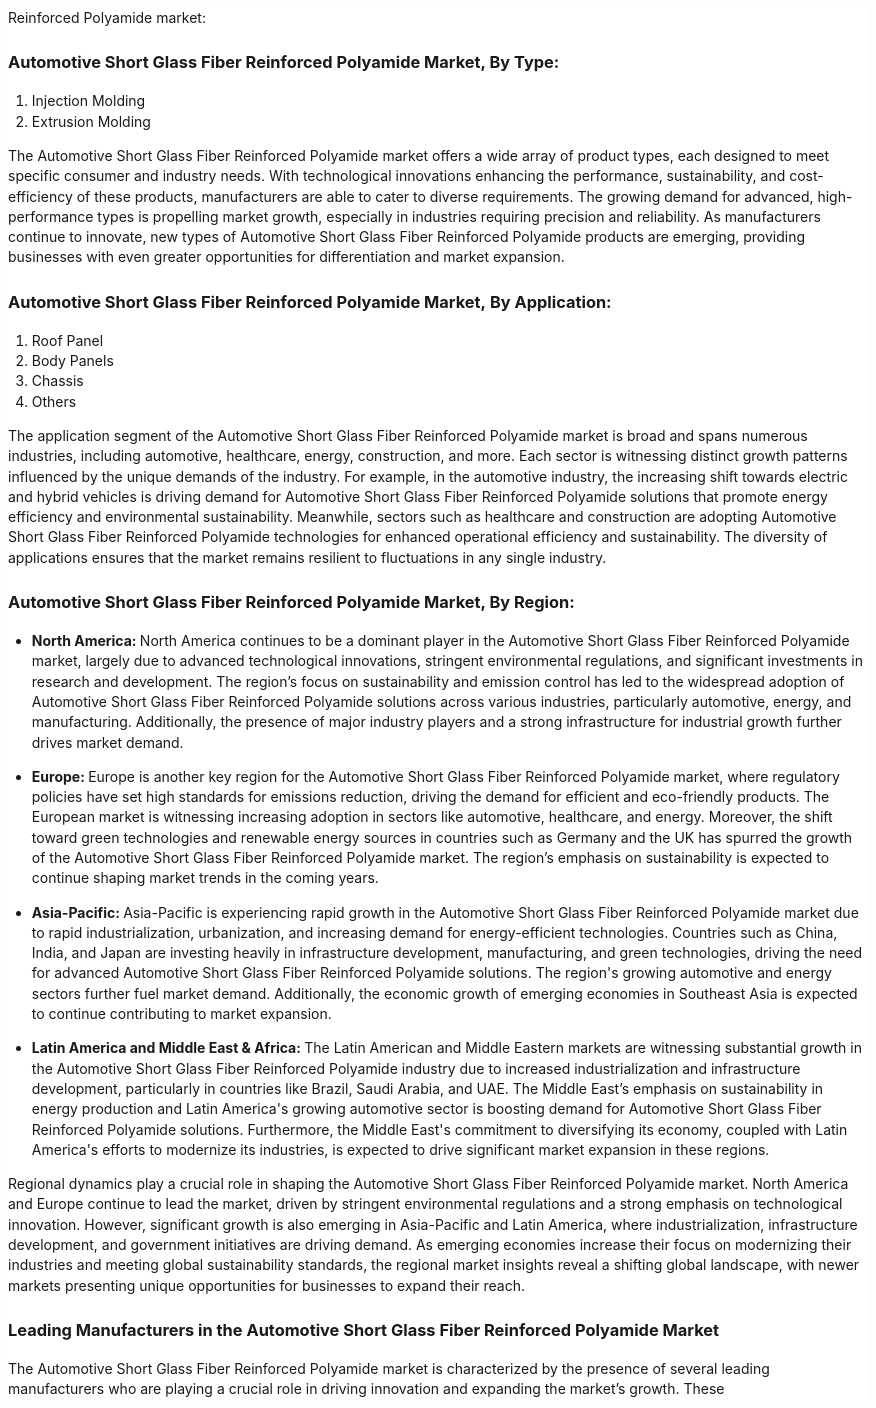 Reinforced Polyamide market:</p><h3><strong>Automotive Short Glass Fiber Reinforced Polyamide Market, By Type:<br /></strong></h3><ol><li>Injection Molding<li> Extrusion Molding</li></ol><p>The Automotive Short Glass Fiber Reinforced Polyamide market offers a wide array of product types, each designed to meet specific consumer and industry needs. With technological innovations enhancing the performance, sustainability, and cost-efficiency of these products, manufacturers are able to cater to diverse requirements. The growing demand for advanced, high-performance types is propelling market growth, especially in industries requiring precision and reliability. As manufacturers continue to innovate, new types of Automotive Short Glass Fiber Reinforced Polyamide products are emerging, providing businesses with even greater opportunities for differentiation and market expansion.</p><h3>Automotive Short Glass Fiber Reinforced Polyamide Market,&nbsp;By Application:</h3><ol><li>Roof Panel<li> Body Panels<li> Chassis<li> Others</li></ol><p>The application segment of the Automotive Short Glass Fiber Reinforced Polyamide market is broad and spans numerous industries, including automotive, healthcare, energy, construction, and more. Each sector is witnessing distinct growth patterns influenced by the unique demands of the industry. For example, in the automotive industry, the increasing shift towards electric and hybrid vehicles is driving demand for Automotive Short Glass Fiber Reinforced Polyamide solutions that promote energy efficiency and environmental sustainability. Meanwhile, sectors such as healthcare and construction are adopting Automotive Short Glass Fiber Reinforced Polyamide technologies for enhanced operational efficiency and sustainability. The diversity of applications ensures that the market remains resilient to fluctuations in any single industry.</p><h3>Automotive Short Glass Fiber Reinforced Polyamide Market, By Region:</h3><ul><li><p><strong>North America:&nbsp;</strong>North America continues to be a dominant player in the Automotive Short Glass Fiber Reinforced Polyamide market, largely due to advanced technological innovations, stringent environmental regulations, and significant investments in research and development. The region&rsquo;s focus on sustainability and emission control has led to the widespread adoption of Automotive Short Glass Fiber Reinforced Polyamide solutions across various industries, particularly automotive, energy, and manufacturing. Additionally, the presence of major industry players and a strong infrastructure for industrial growth further drives market demand.</p></li><li><p><strong><strong>Europe:&nbsp;</strong></strong>Europe is another key region for the Automotive Short Glass Fiber Reinforced Polyamide market, where regulatory policies have set high standards for emissions reduction, driving the demand for efficient and eco-friendly products. The European market is witnessing increasing adoption in sectors like automotive, healthcare, and energy. Moreover, the shift toward green technologies and renewable energy sources in countries such as Germany and the UK has spurred the growth of the Automotive Short Glass Fiber Reinforced Polyamide market. The region&rsquo;s emphasis on sustainability is expected to continue shaping market trends in the coming years.</p></li><li><p><strong><strong>Asia-Pacific:&nbsp;</strong></strong>Asia-Pacific is experiencing rapid growth in the Automotive Short Glass Fiber Reinforced Polyamide market due to rapid industrialization, urbanization, and increasing demand for energy-efficient technologies. Countries such as China, India, and Japan are investing heavily in infrastructure development, manufacturing, and green technologies, driving the need for advanced Automotive Short Glass Fiber Reinforced Polyamide solutions. The region's growing automotive and energy sectors further fuel market demand. Additionally, the economic growth of emerging economies in Southeast Asia is expected to continue contributing to market expansion.</p></li><li><p><strong><strong>Latin America and Middle East &amp; Africa:&nbsp;</strong></strong>The Latin American and Middle Eastern markets are witnessing substantial growth in the Automotive Short Glass Fiber Reinforced Polyamide industry due to increased industrialization and infrastructure development, particularly in countries like Brazil, Saudi Arabia, and UAE. The Middle East&rsquo;s emphasis on sustainability in energy production and Latin America's growing automotive sector is boosting demand for Automotive Short Glass Fiber Reinforced Polyamide solutions. Furthermore, the Middle East's commitment to diversifying its economy, coupled with Latin America's efforts to modernize its industries, is expected to drive significant market expansion in these regions.</p></li></ul><p>Regional dynamics play a crucial role in shaping the Automotive Short Glass Fiber Reinforced Polyamide market. North America and Europe continue to lead the market, driven by stringent environmental regulations and a strong emphasis on technological innovation. However, significant growth is also emerging in Asia-Pacific and Latin America, where industrialization, infrastructure development, and government initiatives are driving demand. As emerging economies increase their focus on modernizing their industries and meeting global sustainability standards, the regional market insights reveal a shifting global landscape, with newer markets presenting unique opportunities for businesses to expand their reach.</p><h3><strong>Leading Manufacturers in the Automotive Short Glass Fiber Reinforced Polyamide Market</strong></h3><p>The Automotive Short Glass Fiber Reinforced Polyamide market is characterized by the presence of several leading manufacturers who are playing a crucial role in driving innovation and expanding the market&rsquo;s growth. These
